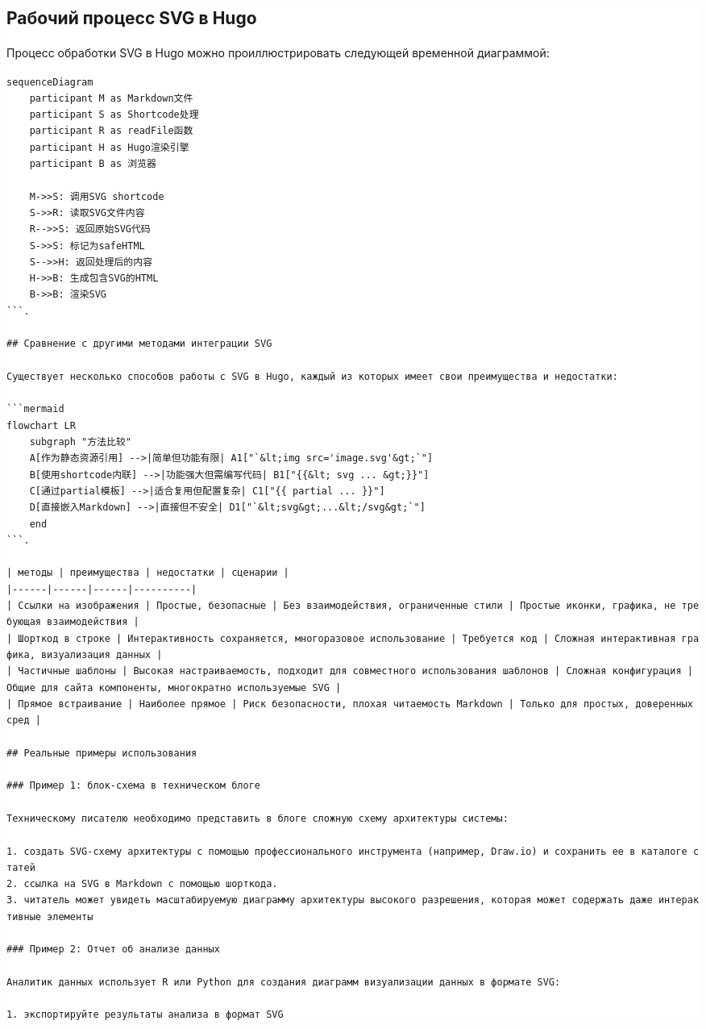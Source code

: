 ## Рабочий процесс SVG в Hugo

Процесс обработки SVG в Hugo можно проиллюстрировать следующей временной диаграммой:

```mermaid
sequenceDiagram
    participant M as Markdown文件
    participant S as Shortcode处理
    participant R as readFile函数
    participant H as Hugo渲染引擎
    participant B as 浏览器
    
    M->>S: 调用SVG shortcode
    S->>R: 读取SVG文件内容
    R-->>S: 返回原始SVG代码
    S->>S: 标记为safeHTML
    S-->>H: 返回处理后的内容
    H->>B: 生成包含SVG的HTML
    B->>B: 渲染SVG
```.

## Сравнение с другими методами интеграции SVG

Существует несколько способов работы с SVG в Hugo, каждый из которых имеет свои преимущества и недостатки:

```mermaid
flowchart LR
    subgraph "方法比较"
    A[作为静态资源引用] -->|简单但功能有限| A1["`&lt;img src='image.svg'&gt;`"]
    B[使用shortcode内联] -->|功能强大但需编写代码| B1["{{&lt; svg ... &gt;}}"]
    C[通过partial模板] -->|适合复用但配置复杂| C1["{{ partial ... }}"]
    D[直接嵌入Markdown] -->|直接但不安全| D1["`&lt;svg&gt;...&lt;/svg&gt;`"]
    end
```.

| методы | преимущества | недостатки | сценарии |
|------|------|------|----------|
| Ссылки на изображения | Простые, безопасные | Без взаимодействия, ограниченные стили | Простые иконки, графика, не требующая взаимодействия |
| Шорткод в строке | Интерактивность сохраняется, многоразовое использование | Требуется код | Сложная интерактивная графика, визуализация данных |
| Частичные шаблоны | Высокая настраиваемость, подходит для совместного использования шаблонов | Сложная конфигурация | Общие для сайта компоненты, многократно используемые SVG |
| Прямое встраивание | Наиболее прямое | Риск безопасности, плохая читаемость Markdown | Только для простых, доверенных сред |

## Реальные примеры использования

### Пример 1: блок-схема в техническом блоге

Техническому писателю необходимо представить в блоге сложную схему архитектуры системы:

1. создать SVG-схему архитектуры с помощью профессионального инструмента (например, Draw.io) и сохранить ее в каталоге статей
2. ссылка на SVG в Markdown с помощью шорткода.
3. читатель может увидеть масштабируемую диаграмму архитектуры высокого разрешения, которая может содержать даже интерактивные элементы

### Пример 2: Отчет об анализе данных

Аналитик данных использует R или Python для создания диаграмм визуализации данных в формате SVG:

1. экспортируйте результаты анализа в формат SVG
```